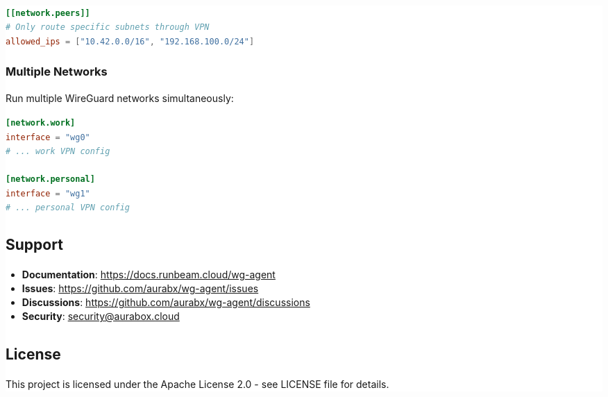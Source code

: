```toml
[[network.peers]]
# Only route specific subnets through VPN
allowed_ips = ["10.42.0.0/16", "192.168.100.0/24"]
```

### Multiple Networks

Run multiple WireGuard networks simultaneously:

```toml
[network.work]
interface = "wg0"
# ... work VPN config

[network.personal]
interface = "wg1"
# ... personal VPN config
```

## Support

- **Documentation**: https://docs.runbeam.cloud/wg-agent
- **Issues**: https://github.com/aurabx/wg-agent/issues
- **Discussions**: https://github.com/aurabx/wg-agent/discussions
- **Security**: security@aurabox.cloud

## License

This project is licensed under the Apache License 2.0 - see LICENSE file for details.
